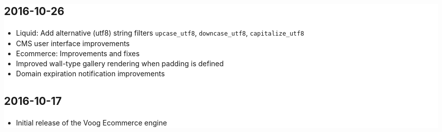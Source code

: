 ## 2016-10-26
* Liquid: Add alternative (utf8) string filters `upcase_utf8`, `downcase_utf8`, `capitalize_utf8`
* CMS user interface improvements
* Ecommerce: Improvements and fixes
* Improved wall-type gallery rendering when padding is defined
* Domain expiration notification improvements

## 2016-10-17
* Initial release of the Voog Ecommerce engine
